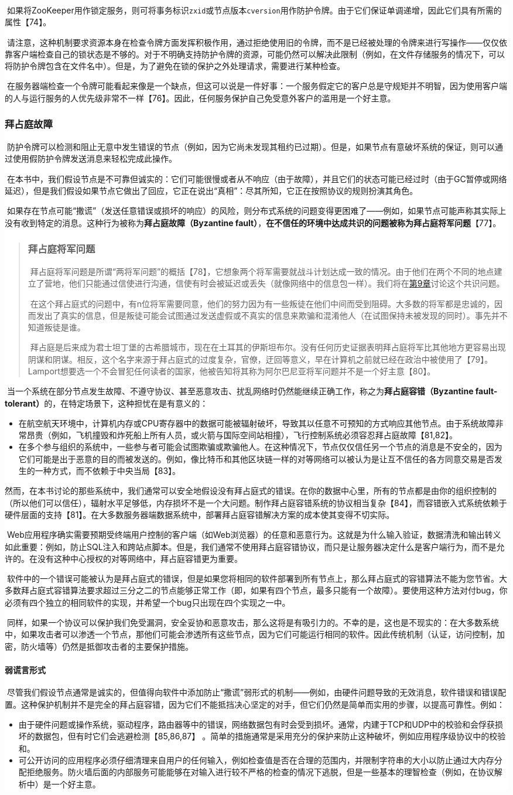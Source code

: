 <p>​   如果将ZooKeeper用作锁定服务，则可将事务标识<code>zxid</code>或节点版本<code>cversion</code>用作防护令牌。由于它们保证单调递增，因此它们具有所需的属性【74】。</p>

<p>​   请注意，这种机制要求资源本身在检查令牌方面发挥积极作用，通过拒绝使用旧的令牌，而不是已经被处理的令牌来进行写操作——仅仅依靠客户端检查自己的锁状态是不够的。对于不明确支持防护令牌的资源，可能仍然可以解决此限制（例如，在文件存储服务的情况下，可以将防护令牌包含在文件名中）。但是，为了避免在锁的保护之外处理请求，需要进行某种检查。</p>

<p>​   在服务器端检查一个令牌可能看起来像是一个缺点，但这可以说是一件好事：一个服务假定它的客户总是守规矩并不明智，因为使用客户端的人与运行服务的人优先级非常不一样【76】。因此，任何服务保护自己免受意外客户的滥用是一个好主意。</p>

<h3 id="toc_31">拜占庭故障</h3>

<p>​   防护令牌可以检测和阻止无意中发生错误的节点（例如，因为它尚未发现其租约已过期）。但是，如果节点有意破坏系统的保证，则可以通过使用假防护令牌发送消息来轻松完成此操作。</p>

<p>​   在本书中，我们假设节点是不可靠但诚实的：它们可能很慢或者从不响应（由于故障），并且它们的状态可能已经过时（由于GC暂停或网络延迟），但是我们假设如果节点它做出了回应，它正在说出“真相”：尽其所知，它正在按照协议的规则扮演其角色。</p>

<p>​   如果存在节点可能“撒谎”（发送任意错误或损坏的响应）的风险，则分布式系统的问题变得更困难了——例如，如果节点可能声称其实际上没有收到特定的消息。这种行为被称为<strong>拜占庭故障（Byzantine fault）</strong>，<strong>在不信任的环境中达成共识的问题被称为拜占庭将军问题</strong>【77】。</p>

<blockquote>
<h3 id="toc_32">拜占庭将军问题</h3>

<p>​ 拜占庭将军问题是所谓“两将军问题”的概括【78】，它想象两个将军需要就战斗计划达成一致的情况。由于他们在两个不同的地点建立了营地，他们只能通过信使进行沟通，信使有时会被延迟或丢失（就像网络中的信息包一样）。我们将在<a href="ch9.md">第9章</a>讨论这个共识问题。</p>

<p>​ 在这个拜占庭式的问题中，有n位将军需要同意，他们的努力因为有一些叛徒在他们中间而受到阻碍。大多数的将军都是忠诚的，因而发出了真实的信息，但是叛徒可能会试图通过发送虚假或不真实的信息来欺骗和混淆他人（在试图保持未被发现的同时）。事先并不知道叛徒是谁。</p>

<p>​ 拜占庭是后来成为君士坦丁堡的古希腊城市，现在在土耳其的伊斯坦布尔。没有任何历史证据表明拜占庭将军比其他地方更容易出现阴谋和阴谋。相反，这个名字来源于拜占庭式的过度复杂，官僚，迂回等意义，早在计算机之前就已经在政治中被使用了【79】。Lamport想要选一个不会冒犯任何读者的国家，他被告知将其称为阿尔巴尼亚将军问题并不是一个好主意【80】。</p>
</blockquote>

<p>​   当一个系统在部分节点发生故障、不遵守协议、甚至恶意攻击、扰乱网络时仍然能继续正确工作，称之为<strong>拜占庭容错（Byzantine fault-tolerant）</strong>的，在特定场景下，这种担忧在是有意义的：</p>

<ul>
<li>在航空航天环境中，计算机内存或CPU寄存器中的数据可能被辐射破坏，导致其以任意不可预知的方式响应其他节点。由于系统故障非常昂贵（例如，飞机撞毁和炸死船上所有人员，或火箭与国际空间站相撞），飞行控制系统必须容忍拜占庭故障【81,82】。</li>
<li>在多个参与组织的系统中，一些参与者可能会试图欺骗或欺骗他人。在这种情况下，节点仅仅信任另一个节点的消息是不安全的，因为它们可能是出于恶意的目的而被发送的。例如，像比特币和其他区块链一样的对等网络可以被认为是让互不信任的各方同意交易是否发生的一种方式，而不依赖于中央当局【83】。</li>
</ul>

<p>然而，在本书讨论的那些系统中，我们通常可以安全地假设没有拜占庭式的错误。在你的数据中心里，所有的节点都是由你的组织控制的（所以他们可以信任），辐射水平足够低，内存损坏不是一个大问题。制作拜占庭容错系统的协议相当复杂【84】，而容错嵌入式系统依赖于硬件层面的支持【81】。在大多数服务器端数据系统中，部署拜占庭容错解决方案的成本使其变得不切实际。</p>

<p>​   Web应用程序确实需要预期受终端用户控制的客户端（如Web浏览器）的任意和恶意行为。这就是为什么输入验证，数据清洗和输出转义如此重要：例如，防止SQL注入和跨站点脚本。但是，我们通常不使用拜占庭容错协议，而只是让服务器决定什么是客户端行为，而不是允许的。在没有这种中心授权的对等网络中，拜占庭容错更为重要。</p>

<p>​   软件中的一个错误可能被认为是拜占庭式的错误，但是如果您将相同的软件部署到所有节点上，那么拜占庭式的容错算法不能为您节省。大多数拜占庭式容错算法要求超过三分之二的节点能够正常工作（即，如果有四个节点，最多只能有一个故障）。要使用这种方法对付bug，你必须有四个独立的相同软件的实现，并希望一个bug只出现在四个实现之一中。</p>

<p>​   同样，如果一个协议可以保护我们免受漏洞，安全妥协和恶意攻击，那么这将是有吸引力的。不幸的是，这也是不现实的：在大多数系统中，如果攻击者可以渗透一个节点，那他们可能会渗透所有这些节点，因为它们可能运行相同的软件。因此传统机制（认证，访问控制，加密，防火墙等）仍然是抵御攻击者的主要保护措施。</p>

<h4 id="toc_33">弱谎言形式</h4>

<p>​   尽管我们假设节点通常是诚实的，但值得向软件中添加防止“撒谎”弱形式的机制——例如，由硬件问题导致的无效消息，软件错误和错误配置。这种保护机制并不是完全的拜占庭容错，因为它们不能抵挡决心坚定的对手，但它们仍然是简单而实用的步骤，以提高可靠性。例如：</p>

<ul>
<li>由于硬件问题或操作系统，驱动程序，路由器等中的错误，网络数据包有时会受到损坏。通常，内建于TCP和UDP中的校验和会俘获损坏的数据包，但有时它们会逃避检测【85,86,87】 。简单的措施通常是采用充分的保护来防止这种破坏，例如应用程序级协议中的校验和。</li>
<li>可公开访问的应用程序必须仔细清理来自用户的任何输入，例如检查值是否在合理的范围内，并限制字符串的大小以防止通过大内存分配拒绝服务。防火墙后面的内部服务可能能够在对输入进行较不严格的检查的情况下逃脱，但是一些基本的理智检查（例如，在协议解析中）是一个好主意。</li>
